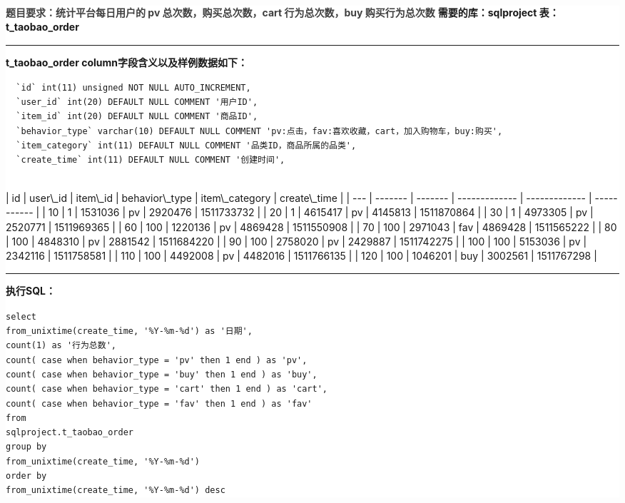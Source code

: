 <span class="colour" style="color:rgb(64, 64, 64)">**题目要求：统计平台每日用户的 pv 总次数，购买总次数，cart 行为总次数，buy 购买行为总次数**</span>
**需要的库：sqlproject 表：t\_taobao\_order**

- - -

**t\_taobao\_order column字段含义以及样例数据如下：**
<br>
```
  `id` int(11) unsigned NOT NULL AUTO_INCREMENT,
  `user_id` int(20) DEFAULT NULL COMMENT '用户ID',
  `item_id` int(20) DEFAULT NULL COMMENT '商品ID',
  `behavior_type` varchar(10) DEFAULT NULL COMMENT 'pv:点击，fav:喜欢收藏，cart，加入购物车，buy:购买',
  `item_category` int(11) DEFAULT NULL COMMENT '品类ID，商品所属的品类',
  `create_time` int(11) DEFAULT NULL COMMENT '创建时间',
```
<br>
| id | user\_id | item\_id | behavior\_type | item\_category | create\_time |
| --- | ------- | ------- | ------------- | ------------- | ----------- |
| 10 | 1 | 1531036 | pv | 2920476 | 1511733732 |
| 20 | 1 | 4615417 | pv | 4145813 | 1511870864 |
| 30 | 1 | 4973305 | pv | 2520771 | 1511969365 |
| 60 | 100 | 1220136 | pv | 4869428 | 1511550908 |
| 70 | 100 | 2971043 | fav | 4869428 | 1511565222 |
| 80 | 100 | 4848310 | pv | 2881542 | 1511684220 |
| 90 | 100 | 2758020 | pv | 2429887 | 1511742275 |
| 100 | 100 | 5153036 | pv | 2342116 | 1511758581 |
| 110 | 100 | 4492008 | pv | 4482016 | 1511766135 |
| 120 | 100 | 1046201 | buy | 3002561 | 1511767298 |

- - -

**执行SQL：**

```
select
from_unixtime(create_time, '%Y-%m-%d') as '日期',
count(1) as '行为总数',
count( case when behavior_type = 'pv' then 1 end ) as 'pv',
count( case when behavior_type = 'buy' then 1 end ) as 'buy',
count( case when behavior_type = 'cart' then 1 end ) as 'cart',
count( case when behavior_type = 'fav' then 1 end ) as 'fav'
from
sqlproject.t_taobao_order
group by
from_unixtime(create_time, '%Y-%m-%d')
order by
from_unixtime(create_time, '%Y-%m-%d') desc
```
